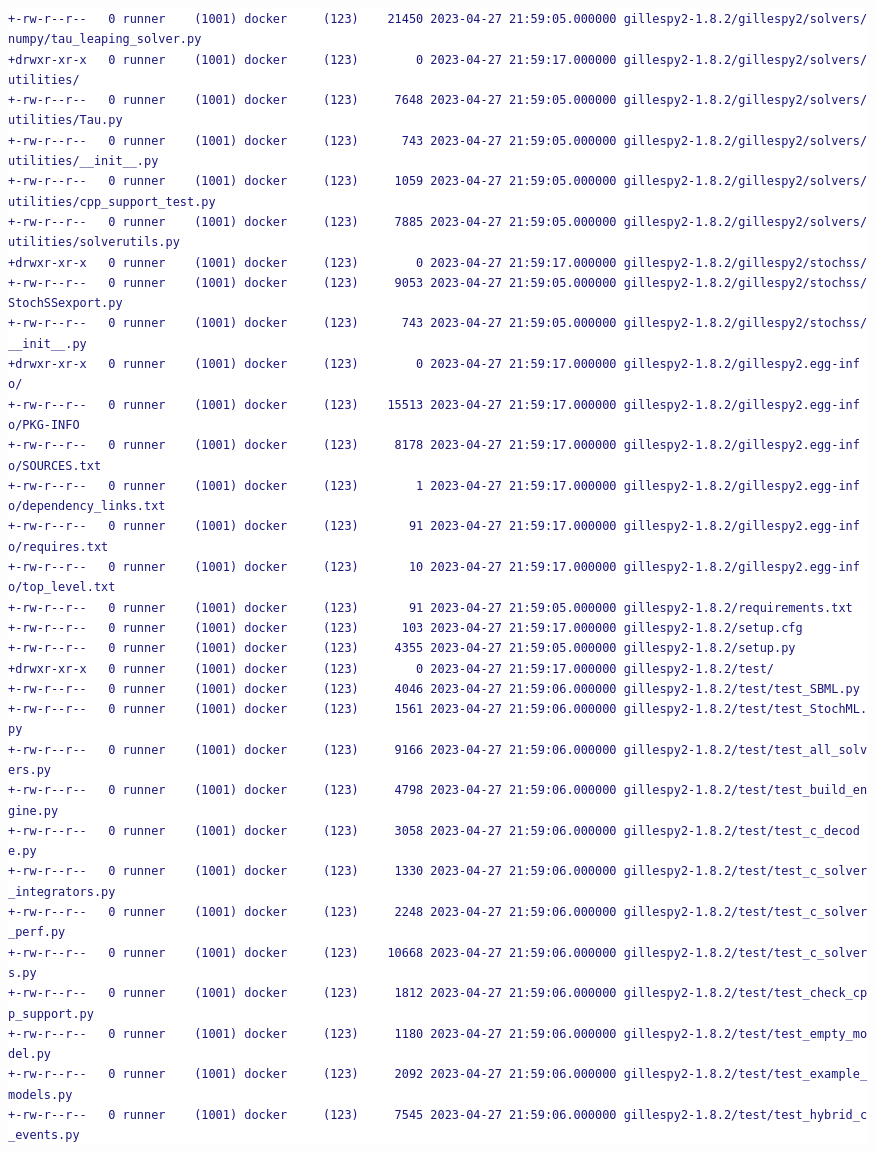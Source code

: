 ```diff
+-rw-r--r--   0 runner    (1001) docker     (123)    21450 2023-04-27 21:59:05.000000 gillespy2-1.8.2/gillespy2/solvers/numpy/tau_leaping_solver.py
+drwxr-xr-x   0 runner    (1001) docker     (123)        0 2023-04-27 21:59:17.000000 gillespy2-1.8.2/gillespy2/solvers/utilities/
+-rw-r--r--   0 runner    (1001) docker     (123)     7648 2023-04-27 21:59:05.000000 gillespy2-1.8.2/gillespy2/solvers/utilities/Tau.py
+-rw-r--r--   0 runner    (1001) docker     (123)      743 2023-04-27 21:59:05.000000 gillespy2-1.8.2/gillespy2/solvers/utilities/__init__.py
+-rw-r--r--   0 runner    (1001) docker     (123)     1059 2023-04-27 21:59:05.000000 gillespy2-1.8.2/gillespy2/solvers/utilities/cpp_support_test.py
+-rw-r--r--   0 runner    (1001) docker     (123)     7885 2023-04-27 21:59:05.000000 gillespy2-1.8.2/gillespy2/solvers/utilities/solverutils.py
+drwxr-xr-x   0 runner    (1001) docker     (123)        0 2023-04-27 21:59:17.000000 gillespy2-1.8.2/gillespy2/stochss/
+-rw-r--r--   0 runner    (1001) docker     (123)     9053 2023-04-27 21:59:05.000000 gillespy2-1.8.2/gillespy2/stochss/StochSSexport.py
+-rw-r--r--   0 runner    (1001) docker     (123)      743 2023-04-27 21:59:05.000000 gillespy2-1.8.2/gillespy2/stochss/__init__.py
+drwxr-xr-x   0 runner    (1001) docker     (123)        0 2023-04-27 21:59:17.000000 gillespy2-1.8.2/gillespy2.egg-info/
+-rw-r--r--   0 runner    (1001) docker     (123)    15513 2023-04-27 21:59:17.000000 gillespy2-1.8.2/gillespy2.egg-info/PKG-INFO
+-rw-r--r--   0 runner    (1001) docker     (123)     8178 2023-04-27 21:59:17.000000 gillespy2-1.8.2/gillespy2.egg-info/SOURCES.txt
+-rw-r--r--   0 runner    (1001) docker     (123)        1 2023-04-27 21:59:17.000000 gillespy2-1.8.2/gillespy2.egg-info/dependency_links.txt
+-rw-r--r--   0 runner    (1001) docker     (123)       91 2023-04-27 21:59:17.000000 gillespy2-1.8.2/gillespy2.egg-info/requires.txt
+-rw-r--r--   0 runner    (1001) docker     (123)       10 2023-04-27 21:59:17.000000 gillespy2-1.8.2/gillespy2.egg-info/top_level.txt
+-rw-r--r--   0 runner    (1001) docker     (123)       91 2023-04-27 21:59:05.000000 gillespy2-1.8.2/requirements.txt
+-rw-r--r--   0 runner    (1001) docker     (123)      103 2023-04-27 21:59:17.000000 gillespy2-1.8.2/setup.cfg
+-rw-r--r--   0 runner    (1001) docker     (123)     4355 2023-04-27 21:59:05.000000 gillespy2-1.8.2/setup.py
+drwxr-xr-x   0 runner    (1001) docker     (123)        0 2023-04-27 21:59:17.000000 gillespy2-1.8.2/test/
+-rw-r--r--   0 runner    (1001) docker     (123)     4046 2023-04-27 21:59:06.000000 gillespy2-1.8.2/test/test_SBML.py
+-rw-r--r--   0 runner    (1001) docker     (123)     1561 2023-04-27 21:59:06.000000 gillespy2-1.8.2/test/test_StochML.py
+-rw-r--r--   0 runner    (1001) docker     (123)     9166 2023-04-27 21:59:06.000000 gillespy2-1.8.2/test/test_all_solvers.py
+-rw-r--r--   0 runner    (1001) docker     (123)     4798 2023-04-27 21:59:06.000000 gillespy2-1.8.2/test/test_build_engine.py
+-rw-r--r--   0 runner    (1001) docker     (123)     3058 2023-04-27 21:59:06.000000 gillespy2-1.8.2/test/test_c_decode.py
+-rw-r--r--   0 runner    (1001) docker     (123)     1330 2023-04-27 21:59:06.000000 gillespy2-1.8.2/test/test_c_solver_integrators.py
+-rw-r--r--   0 runner    (1001) docker     (123)     2248 2023-04-27 21:59:06.000000 gillespy2-1.8.2/test/test_c_solver_perf.py
+-rw-r--r--   0 runner    (1001) docker     (123)    10668 2023-04-27 21:59:06.000000 gillespy2-1.8.2/test/test_c_solvers.py
+-rw-r--r--   0 runner    (1001) docker     (123)     1812 2023-04-27 21:59:06.000000 gillespy2-1.8.2/test/test_check_cpp_support.py
+-rw-r--r--   0 runner    (1001) docker     (123)     1180 2023-04-27 21:59:06.000000 gillespy2-1.8.2/test/test_empty_model.py
+-rw-r--r--   0 runner    (1001) docker     (123)     2092 2023-04-27 21:59:06.000000 gillespy2-1.8.2/test/test_example_models.py
+-rw-r--r--   0 runner    (1001) docker     (123)     7545 2023-04-27 21:59:06.000000 gillespy2-1.8.2/test/test_hybrid_c_events.py
```
